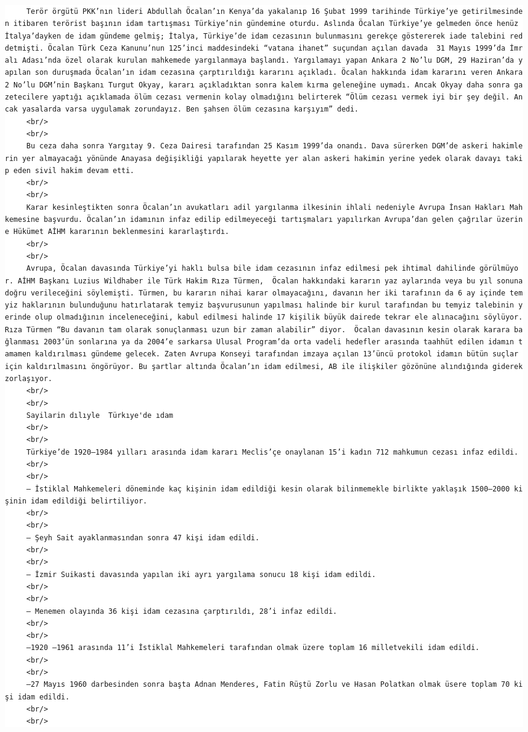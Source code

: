          Terör örgütü PKK’nın lideri Abdullah Öcalan’ın Kenya’da yakalanıp 16 Şubat 1999 tarihinde Türkiye’ye getirilmesinden itibaren terörist başının idam tartışması Türkiye’nin gündemine oturdu. Aslında Öcalan Türkiye’ye gelmeden önce henüz İtalya’dayken de idam gündeme gelmiş; İtalya, Türkiye’de idam cezasının bulunmasını gerekçe göstererek iade talebini reddetmişti. Öcalan Türk Ceza Kanunu’nun 125’inci maddesindeki “vatana ihanet” suçundan açılan davada  31 Mayıs 1999’da İmralı Adası’nda özel olarak kurulan mahkemede yargılanmaya başlandı. Yargılamayı yapan Ankara 2 No’lu DGM, 29 Haziran’da yapılan son duruşmada Öcalan’ın idam cezasına çarptırıldığı kararını açıkladı. Öcalan hakkında idam kararını veren Ankara 2 No’lu DGM’nin Başkanı Turgut Okyay, kararı açıkladıktan sonra kalem kırma geleneğine uymadı. Ancak Okyay daha sonra gazetecilere yaptığı açıklamada ölüm cezası vermenin kolay olmadığını belirterek “Ölüm cezası vermek iyi bir şey değil. Ancak yasalarda varsa uygulamak zorundayız. Ben şahsen ölüm cezasına karşıyım” dedi.
         <br/>
         <br/>
         Bu ceza daha sonra Yargıtay 9. Ceza Dairesi tarafından 25 Kasım 1999’da onandı. Dava sürerken DGM’de askeri hakimlerin yer almayacağı yönünde Anayasa değişikliği yapılarak heyette yer alan askeri hakimin yerine yedek olarak davayı takip eden sivil hakim devam etti.
         <br/>
         <br/>
         Karar kesinleştikten sonra Öcalan’ın avukatları adil yargılanma ilkesinin ihlali nedeniyle Avrupa İnsan Hakları Mahkemesine başvurdu. Öcalan’ın idamının infaz edilip edilmeyeceği tartışmaları yapılırkan Avrupa’dan gelen çağrılar üzerine Hükümet AİHM kararının beklenmesini kararlaştırdı.
         <br/>
         <br/>
         Avrupa, Öcalan davasında Türkiye’yi haklı bulsa bile idam cezasının infaz edilmesi pek ihtimal dahilinde görülmüyor. AİHM Başkanı Luzius Wildhaber ile Türk Hakim Rıza Türmen,  Öcalan hakkındaki kararın yaz aylarında veya bu yıl sonuna doğru verileceğini söylemişti. Türmen, bu kararın nihai karar olmayacağını, davanın her iki tarafının da 6 ay içinde temyiz haklarının bulunduğunu hatırlatarak temyiz başvurusunun yapılması halinde bir kurul tarafından bu temyiz talebinin yerinde olup olmadığının inceleneceğini, kabul edilmesi halinde 17 kişilik büyük dairede tekrar ele alınacağını söylüyor. Rıza Türmen “Bu davanın tam olarak sonuçlanması uzun bir zaman alabilir” diyor.  Öcalan davasının kesin olarak karara bağlanması 2003’ün sonlarına ya da 2004’e sarkarsa Ulusal Program’da orta vadeli hedefler arasında taahhüt edilen idamın tamamen kaldırılması gündeme gelecek. Zaten Avrupa Konseyi tarafından imzaya açılan 13’üncü protokol idamın bütün suçlar için kaldırılmasını öngörüyor. Bu şartlar altında Öcalan’ın idam edilmesi, AB ile ilişkiler gözönüne alındığında giderek zorlaşıyor.
         <br/>
         <br/>
         Sayilarin dılıyle  Türkıye'de ıdam
         <br/>
         <br/>
         Türkiye’de 1920–1984 yılları arasında idam kararı Meclis’çe onaylanan 15’i kadın 712 mahkumun cezası infaz edildi.
         <br/>
         <br/>
         – İstiklal Mahkemeleri döneminde kaç kişinin idam edildiği kesin olarak bilinmemekle birlikte yaklaşık 1500–2000 kişinin idam edildiği belirtiliyor.
         <br/>
         <br/>
         – Şeyh Sait ayaklanmasından sonra 47 kişi idam edildi.
         <br/>
         <br/>
         – İzmir Suikasti davasında yapılan iki ayrı yargılama sonucu 18 kişi idam edildi.
         <br/>
         <br/>
         – Menemen olayında 36 kişi idam cezasına çarptırıldı, 28’i infaz edildi.
         <br/>
         <br/>
         –1920 –1961 arasında 11’i İstiklal Mahkemeleri tarafından olmak üzere toplam 16 milletvekili idam edildi.
         <br/>
         <br/>
         –27 Mayıs 1960 darbesinden sonra başta Adnan Menderes, Fatin Rüştü Zorlu ve Hasan Polatkan olmak üsere toplam 70 kişi idam edildi.
         <br/>
         <br/>